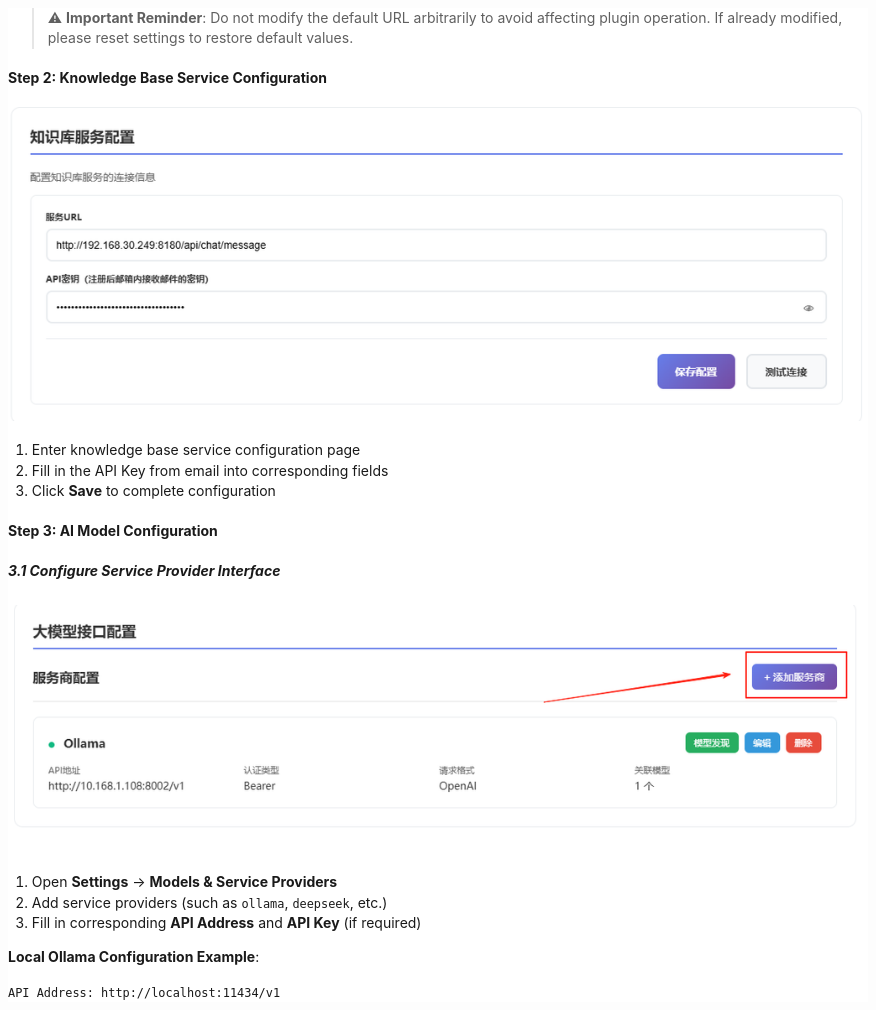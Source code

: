 > ⚠️ **Important Reminder**: Do not modify the default URL arbitrarily to avoid affecting plugin operation. If already modified, please reset settings to restore default values.

#### Step 2: Knowledge Base Service Configuration

![Knowledge Base Configuration](assets/image-20250815140930391.png)

1. Enter knowledge base service configuration page
2. Fill in the API Key from email into corresponding fields
3. Click **Save** to complete configuration

#### Step 3: AI Model Configuration

##### 3.1 Configure Service Provider Interface

![Model Service Provider Configuration](assets/image-20250815141625955.png)

1. Open **Settings** → **Models & Service Providers**
2. Add service providers (such as `ollama`, `deepseek`, etc.)
3. Fill in corresponding **API Address** and **API Key** (if required)

**Local Ollama Configuration Example**:
```bash
API Address: http://localhost:11434/v1
```
